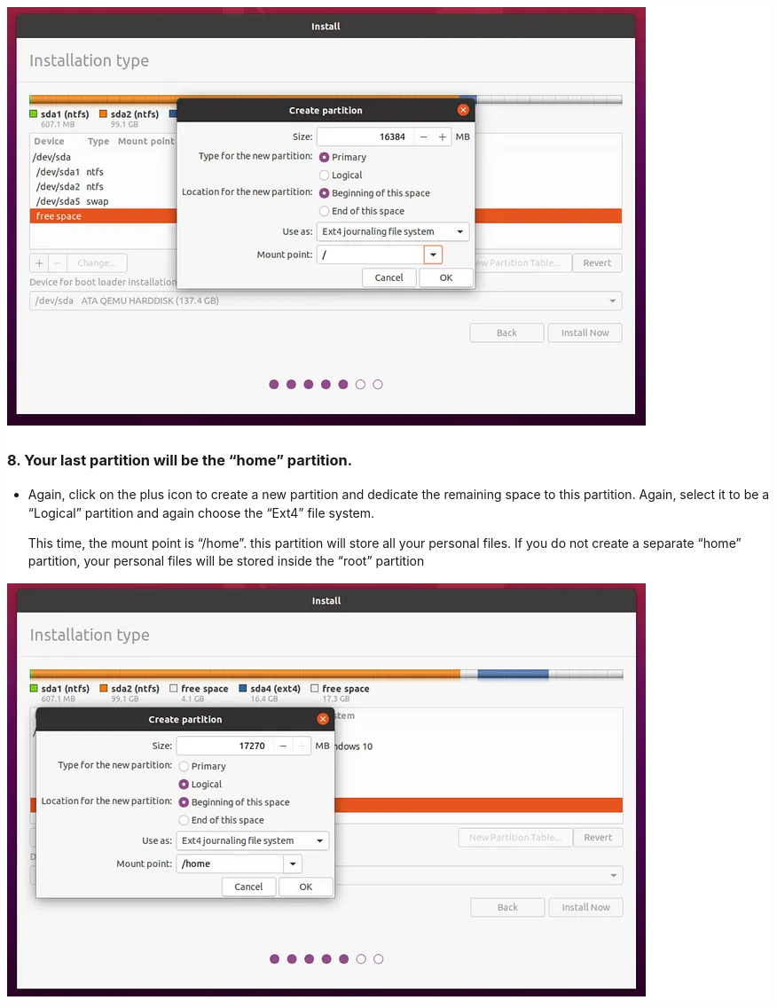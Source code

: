   ![install4](images/install4.png)

 ### 8. Your last partition will be the “home” partition.
 *  Again, click on the plus icon to create a new partition and dedicate the remaining space to this partition. Again, select it to be a “Logical” partition and again choose the “Ext4” file system. 
 
    This time, the mount point is “/home”. this partition will store all your personal files. If you do not create a separate “home” partition, your personal files will be stored inside the “root” partition

  ![install5](images/install5.png)

